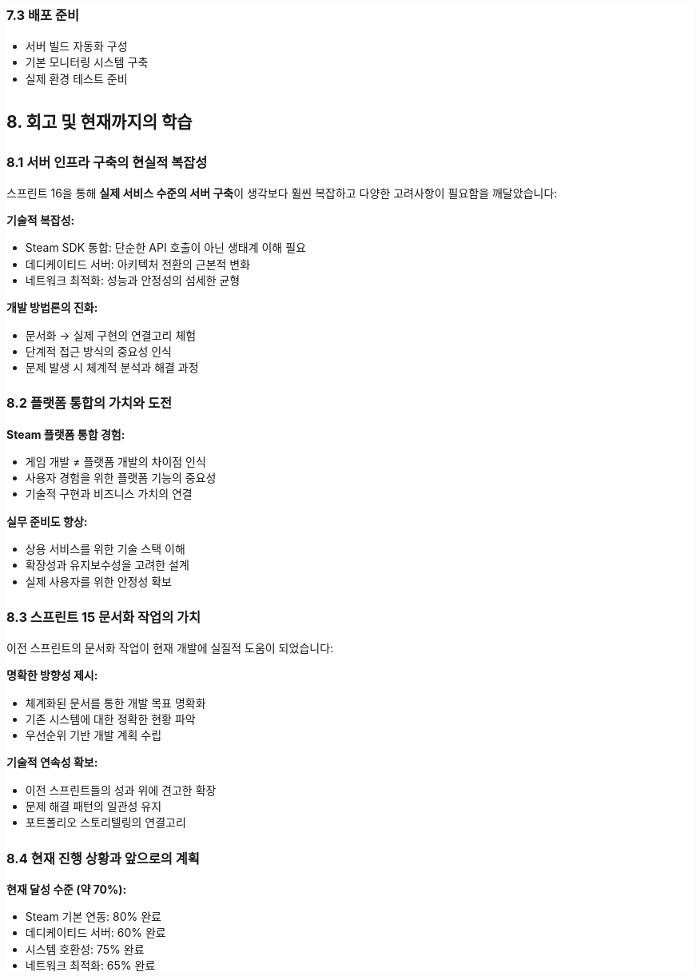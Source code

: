### 7.3 배포 준비
- 서버 빌드 자동화 구성
- 기본 모니터링 시스템 구축
- 실제 환경 테스트 준비

## 8. 회고 및 현재까지의 학습

### 8.1 서버 인프라 구축의 현실적 복잡성

스프린트 16을 통해 **실제 서비스 수준의 서버 구축**이 생각보다 훨씬 복잡하고 다양한 고려사항이 필요함을 깨달았습니다:

**기술적 복잡성:**
- Steam SDK 통합: 단순한 API 호출이 아닌 생태계 이해 필요
- 데디케이티드 서버: 아키텍처 전환의 근본적 변화
- 네트워크 최적화: 성능과 안정성의 섬세한 균형

**개발 방법론의 진화:**
- 문서화 → 실제 구현의 연결고리 체험
- 단계적 접근 방식의 중요성 인식
- 문제 발생 시 체계적 분석과 해결 과정

### 8.2 플랫폼 통합의 가치와 도전

**Steam 플랫폼 통합 경험:**
- 게임 개발 ≠ 플랫폼 개발의 차이점 인식
- 사용자 경험을 위한 플랫폼 기능의 중요성
- 기술적 구현과 비즈니스 가치의 연결

**실무 준비도 향상:**
- 상용 서비스를 위한 기술 스택 이해
- 확장성과 유지보수성을 고려한 설계
- 실제 사용자를 위한 안정성 확보

### 8.3 스프린트 15 문서화 작업의 가치

이전 스프린트의 문서화 작업이 현재 개발에 실질적 도움이 되었습니다:

**명확한 방향성 제시:**
- 체계화된 문서를 통한 개발 목표 명확화
- 기존 시스템에 대한 정확한 현황 파악
- 우선순위 기반 개발 계획 수립

**기술적 연속성 확보:**
- 이전 스프린트들의 성과 위에 견고한 확장
- 문제 해결 패턴의 일관성 유지
- 포트폴리오 스토리텔링의 연결고리

### 8.4 현재 진행 상황과 앞으로의 계획

**현재 달성 수준 (약 70%):**
- Steam 기본 연동: 80% 완료
- 데디케이티드 서버: 60% 완료
- 시스템 호환성: 75% 완료
- 네트워크 최적화: 65% 완료
